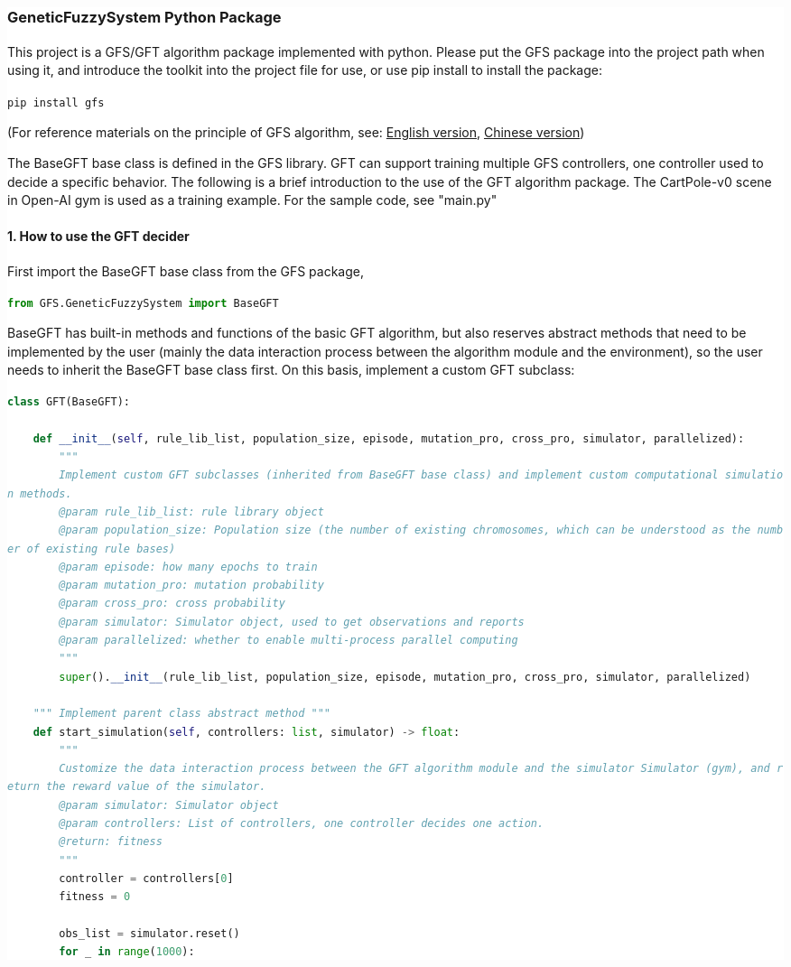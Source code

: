 ### GeneticFuzzySystem Python Package

This project is a GFS/GFT algorithm package implemented with python. Please put the GFS package into the project path when using it, and introduce the toolkit into the project file for use, or use pip install to install the package:

```powershell
pip install gfs
````

(For reference materials on the principle of GFS algorithm, see: [English version](https://www.cs.princeton.edu/courses/archive/fall07/cos436/HIDDEN/Knapp/fuzzy004.htm), [Chinese version](https://blog.csdn.net/qq_38638132/article/details/106477710))

The BaseGFT base class is defined in the GFS library. GFT can support training multiple GFS controllers, one controller used to decide a specific behavior. The following is a brief introduction to the use of the GFT algorithm package. The CartPole-v0 scene in Open-AI gym is used as a training example. For the sample code, see "main.py"

#### 1. How to use the GFT decider

First import the BaseGFT base class from the GFS package,

````python
from GFS.GeneticFuzzySystem import BaseGFT
````

BaseGFT has built-in methods and functions of the basic GFT algorithm, but also reserves abstract methods that need to be implemented by the user (mainly the data interaction process between the algorithm module and the environment), so the user needs to inherit the BaseGFT base class first. On this basis, implement a custom GFT subclass:

````python
class GFT(BaseGFT):

    def __init__(self, rule_lib_list, population_size, episode, mutation_pro, cross_pro, simulator, parallelized):
        """
        Implement custom GFT subclasses (inherited from BaseGFT base class) and implement custom computational simulation methods.
        @param rule_lib_list: rule library object
        @param population_size: Population size (the number of existing chromosomes, which can be understood as the number of existing rule bases)
        @param episode: how many epochs to train
        @param mutation_pro: mutation probability
        @param cross_pro: cross probability
        @param simulator: Simulator object, used to get observations and reports
        @param parallelized: whether to enable multi-process parallel computing
        """
        super().__init__(rule_lib_list, population_size, episode, mutation_pro, cross_pro, simulator, parallelized)

    """ Implement parent class abstract method """
    def start_simulation(self, controllers: list, simulator) -> float:
        """
        Customize the data interaction process between the GFT algorithm module and the simulator Simulator (gym), and return the reward value of the simulator.
        @param simulator: Simulator object
        @param controllers: List of controllers, one controller decides one action.
        @return: fitness
        """
        controller = controllers[0]
        fitness = 0

        obs_list = simulator.reset()
        for _ in range(1000):

````